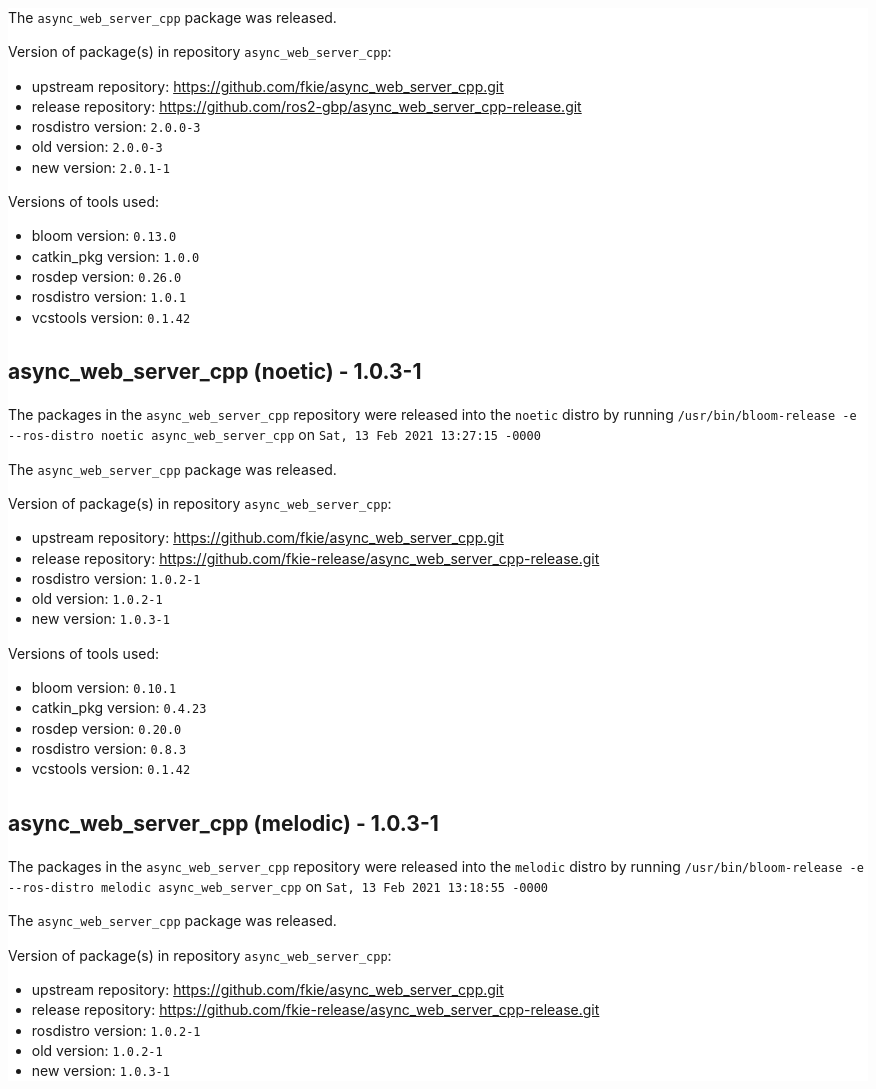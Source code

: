 The `async_web_server_cpp` package was released.

Version of package(s) in repository `async_web_server_cpp`:

- upstream repository: https://github.com/fkie/async_web_server_cpp.git
- release repository: https://github.com/ros2-gbp/async_web_server_cpp-release.git
- rosdistro version: `2.0.0-3`
- old version: `2.0.0-3`
- new version: `2.0.1-1`

Versions of tools used:

- bloom version: `0.13.0`
- catkin_pkg version: `1.0.0`
- rosdep version: `0.26.0`
- rosdistro version: `1.0.1`
- vcstools version: `0.1.42`


## async_web_server_cpp (noetic) - 1.0.3-1

The packages in the `async_web_server_cpp` repository were released into the `noetic` distro by running `/usr/bin/bloom-release -e --ros-distro noetic async_web_server_cpp` on `Sat, 13 Feb 2021 13:27:15 -0000`

The `async_web_server_cpp` package was released.

Version of package(s) in repository `async_web_server_cpp`:

- upstream repository: https://github.com/fkie/async_web_server_cpp.git
- release repository: https://github.com/fkie-release/async_web_server_cpp-release.git
- rosdistro version: `1.0.2-1`
- old version: `1.0.2-1`
- new version: `1.0.3-1`

Versions of tools used:

- bloom version: `0.10.1`
- catkin_pkg version: `0.4.23`
- rosdep version: `0.20.0`
- rosdistro version: `0.8.3`
- vcstools version: `0.1.42`


## async_web_server_cpp (melodic) - 1.0.3-1

The packages in the `async_web_server_cpp` repository were released into the `melodic` distro by running `/usr/bin/bloom-release -e --ros-distro melodic async_web_server_cpp` on `Sat, 13 Feb 2021 13:18:55 -0000`

The `async_web_server_cpp` package was released.

Version of package(s) in repository `async_web_server_cpp`:

- upstream repository: https://github.com/fkie/async_web_server_cpp.git
- release repository: https://github.com/fkie-release/async_web_server_cpp-release.git
- rosdistro version: `1.0.2-1`
- old version: `1.0.2-1`
- new version: `1.0.3-1`
